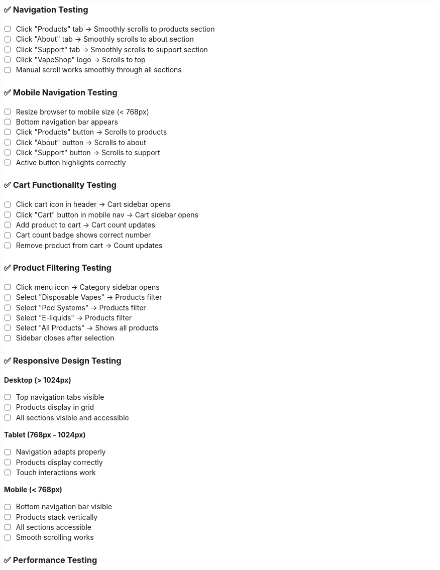 ### ✅ Navigation Testing

- [ ] Click "Products" tab → Smoothly scrolls to products section
- [ ] Click "About" tab → Smoothly scrolls to about section
- [ ] Click "Support" tab → Smoothly scrolls to support section
- [ ] Click "VapeShop" logo → Scrolls to top
- [ ] Manual scroll works smoothly through all sections

### ✅ Mobile Navigation Testing

- [ ] Resize browser to mobile size (< 768px)
- [ ] Bottom navigation bar appears
- [ ] Click "Products" button → Scrolls to products
- [ ] Click "About" button → Scrolls to about
- [ ] Click "Support" button → Scrolls to support
- [ ] Active button highlights correctly

### ✅ Cart Functionality Testing

- [ ] Click cart icon in header → Cart sidebar opens
- [ ] Click "Cart" button in mobile nav → Cart sidebar opens
- [ ] Add product to cart → Cart count updates
- [ ] Cart count badge shows correct number
- [ ] Remove product from cart → Count updates

### ✅ Product Filtering Testing

- [ ] Click menu icon → Category sidebar opens
- [ ] Select "Disposable Vapes" → Products filter
- [ ] Select "Pod Systems" → Products filter
- [ ] Select "E-liquids" → Products filter
- [ ] Select "All Products" → Shows all products
- [ ] Sidebar closes after selection

### ✅ Responsive Design Testing

**Desktop (> 1024px)**
- [ ] Top navigation tabs visible
- [ ] Products display in grid
- [ ] All sections visible and accessible

**Tablet (768px - 1024px)**
- [ ] Navigation adapts properly
- [ ] Products display correctly
- [ ] Touch interactions work

**Mobile (< 768px)**
- [ ] Bottom navigation bar visible
- [ ] Products stack vertically
- [ ] All sections accessible
- [ ] Smooth scrolling works

### ✅ Performance Testing
